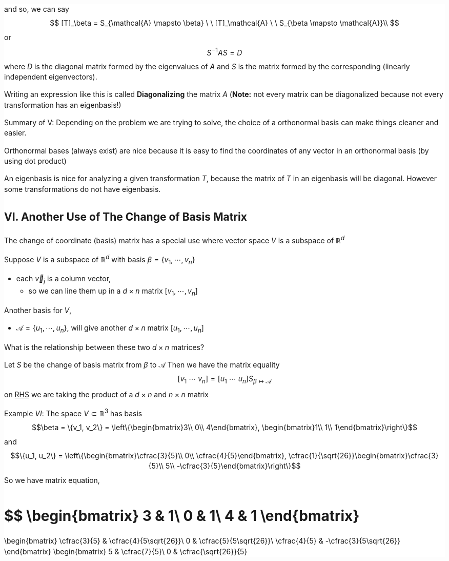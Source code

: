 and so, we can say 
$$
[T]_\beta = S_{\mathcal{A} \mapsto \beta} \ \ [T]_\mathcal{A} \ \ S_{\beta \mapsto \mathcal{A}}\\
$$
or 
$$
S^{-1}AS = D
$$
where $D$ is the diagonal matrix formed by the eigenvalues of $A$ 
and $S$ is the matrix formed by the corresponding (linearly independent eigenvectors).

Writing an expression like this is called **Diagonalizing** the matrix $A$
(**Note:** not every matrix can be diagonalized because not every transformation has an eigenbasis!)

Summary of V:
Depending on the problem we are trying to solve, the choice of a orthonormal basis can make things cleaner and easier.

Orthonormal bases (always exist) are nice because it is easy to find the coordinates of any vector in an orthonormal basis (by using dot product)

An eigenbasis is nice for analyzing a given transformation $T$, because the matrix of $T$ in an eigenbasis will be diagonal. However some transformations do not have eigenbasis.



## **VI. Another Use of The Change of Basis Matrix**

The change of coordinate (basis) matrix has a special use where vector space $V$ is a subspace of $\mathbb{R}^d$ 

Suppose $V$ is a subspace of $\mathbb{R}^d$ with basis $\beta = \{v_1, \cdots,v_n\}$
- each $\vec{v}_j$ is a column vector, 
	- so we can line them up in a $d \times n$ matrix $[v_1, \cdots, v_n]$ 

Another basis for $V$, 
- $\mathcal{A} = \{u_1, \cdots, u_n\}$, will give another $d\times n$ matrix $[u_1, \cdots, u_n]$  

What is the relationship between these two $d\times n$ matrices?

Let $S$ be the change of basis matrix from $\beta$ to $\mathcal{A}$ 
Then we have the matrix equality
$$[v_1 \ \cdots \ v_n] = [u_1 \ \cdots \ u_n] S_{\beta \mapsto \mathcal{A}}$$
on <u>RHS</u> we are taking the product of a $d\times n$ and $n\times n$ matrix  

Example $VI:$ 
The space $V \subset \mathbb{R}^3$ has basis 
$$\beta  = \{v_1, v_2\} = \left\{\begin{bmatrix}3\\ 0\\ 4\end{bmatrix}, \begin{bmatrix}1\\ 1\\ 1\end{bmatrix}\right\}$$ and 
$$\{u_1, u_2\} = \left\{\begin{bmatrix}\cfrac{3}{5}\\ 0\\ \cfrac{4}{5}\end{bmatrix},
\cfrac{1}{\sqrt{26}}\begin{bmatrix}\cfrac{3}{5}\\ 5\\ -\cfrac{3}{5}\end{bmatrix}\right\}$$
So we have matrix equation,

$$
\begin{bmatrix}
3 & 1\\
0 & 1\\
4 & 1
\end{bmatrix}
=
\begin{bmatrix}
\cfrac{3}{5} & \cfrac{4}{5\sqrt{26}}\\
0 & \cfrac{5}{5\sqrt{26}}\\ 
\cfrac{4}{5} & -\cfrac{3}{5\sqrt{26}}
\end{bmatrix}
\begin{bmatrix}
5 & \cfrac{7}{5}\\
0 & \cfrac{\sqrt{26}}{5}